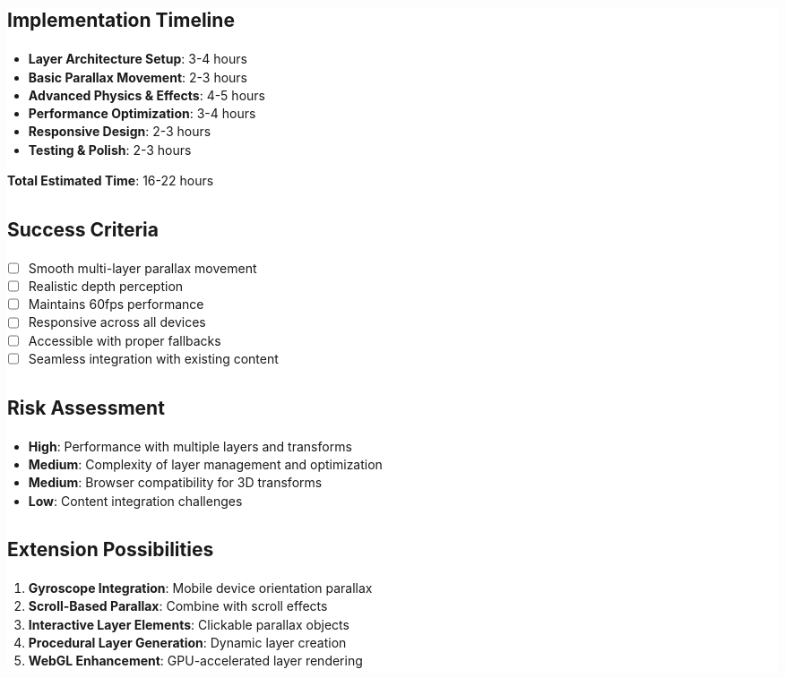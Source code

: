 ## Implementation Timeline
- **Layer Architecture Setup**: 3-4 hours
- **Basic Parallax Movement**: 2-3 hours
- **Advanced Physics & Effects**: 4-5 hours
- **Performance Optimization**: 3-4 hours
- **Responsive Design**: 2-3 hours
- **Testing & Polish**: 2-3 hours

**Total Estimated Time**: 16-22 hours

## Success Criteria
- [ ] Smooth multi-layer parallax movement
- [ ] Realistic depth perception
- [ ] Maintains 60fps performance
- [ ] Responsive across all devices
- [ ] Accessible with proper fallbacks
- [ ] Seamless integration with existing content

## Risk Assessment
- **High**: Performance with multiple layers and transforms
- **Medium**: Complexity of layer management and optimization
- **Medium**: Browser compatibility for 3D transforms
- **Low**: Content integration challenges

## Extension Possibilities
1. **Gyroscope Integration**: Mobile device orientation parallax
2. **Scroll-Based Parallax**: Combine with scroll effects
3. **Interactive Layer Elements**: Clickable parallax objects
4. **Procedural Layer Generation**: Dynamic layer creation
5. **WebGL Enhancement**: GPU-accelerated layer rendering